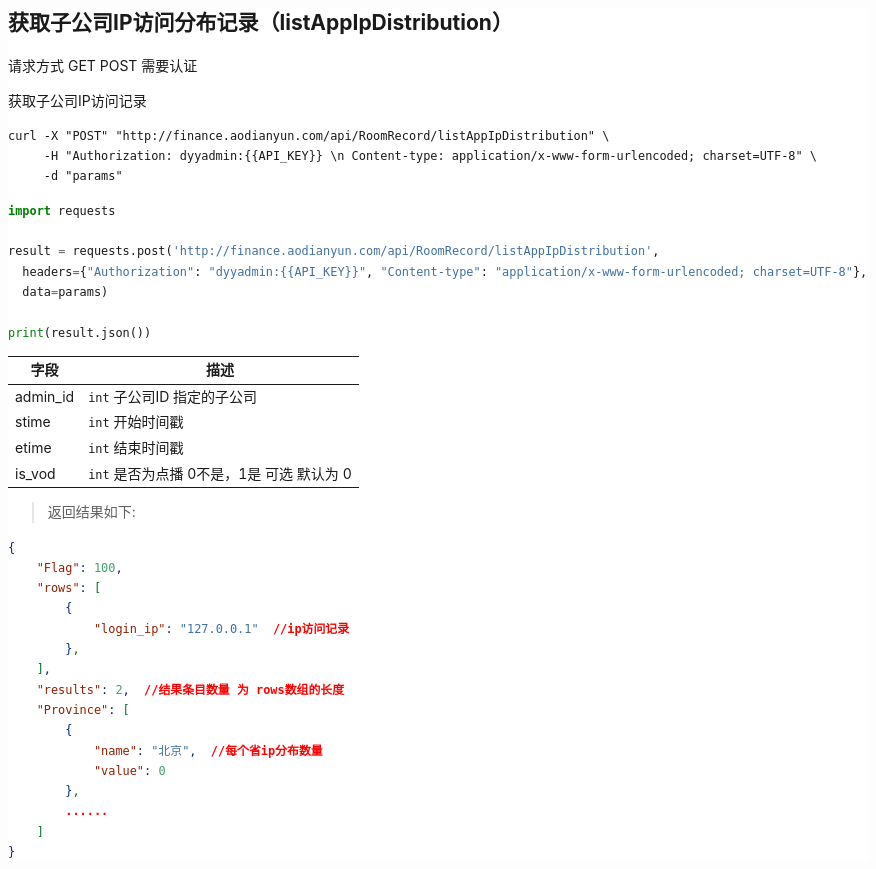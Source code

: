 ## 获取子公司IP访问分布记录（listAppIpDistribution）

请求方式 GET POST 需要认证

获取子公司IP访问记录

```shell
curl -X "POST" "http://finance.aodianyun.com/api/RoomRecord/listAppIpDistribution" \
     -H "Authorization: dyyadmin:{{API_KEY}} \n Content-type: application/x-www-form-urlencoded; charset=UTF-8" \
     -d "params"
```

```python
import requests

result = requests.post('http://finance.aodianyun.com/api/RoomRecord/listAppIpDistribution',
  headers={"Authorization": "dyyadmin:{{API_KEY}}", "Content-type": "application/x-www-form-urlencoded; charset=UTF-8"},
  data=params)

print(result.json())
```

| 字段                 | 描述                                          |
| ---------------------- | ------------------------------------------------ |
| admin_id             | `int`  子公司ID 指定的子公司               |
| stime                | `int`  开始时间戳    |
| etime                | `int`  结束时间戳         |
| is_vod               | `int`  是否为点播  0不是，1是  可选  默认为 0        |

> 返回结果如下:

```json
{
    "Flag": 100,
    "rows": [
        {
            "login_ip": "127.0.0.1"  //ip访问记录
        },
    ],
    "results": 2,  //结果条目数量 为 rows数组的长度
    "Province": [
        {
            "name": "北京",  //每个省ip分布数量
            "value": 0
        },
        ......
    ]
}
```
